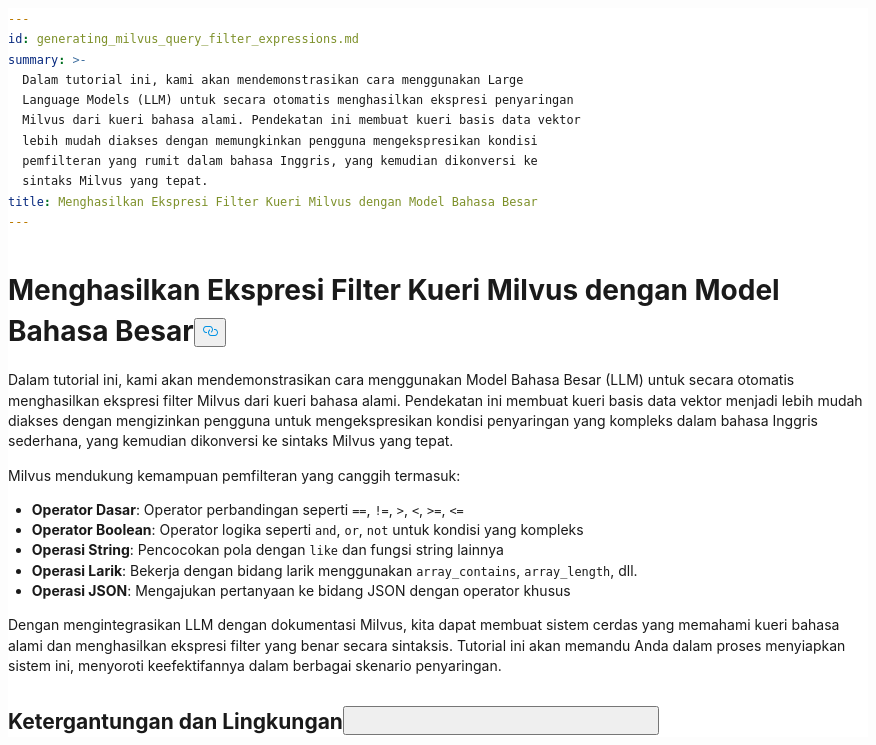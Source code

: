 ```yaml
---
id: generating_milvus_query_filter_expressions.md
summary: >-
  Dalam tutorial ini, kami akan mendemonstrasikan cara menggunakan Large
  Language Models (LLM) untuk secara otomatis menghasilkan ekspresi penyaringan
  Milvus dari kueri bahasa alami. Pendekatan ini membuat kueri basis data vektor
  lebih mudah diakses dengan memungkinkan pengguna mengekspresikan kondisi
  pemfilteran yang rumit dalam bahasa Inggris, yang kemudian dikonversi ke
  sintaks Milvus yang tepat.
title: Menghasilkan Ekspresi Filter Kueri Milvus dengan Model Bahasa Besar
---
```

<h1 id="Generating-Milvus-Query-Filter-Expressions-with-Large-Language-Models" class="common-anchor-header">Menghasilkan Ekspresi Filter Kueri Milvus dengan Model Bahasa Besar<button data-href="#Generating-Milvus-Query-Filter-Expressions-with-Large-Language-Models" class="anchor-icon" translate="no">
      <svg translate="no"
        aria-hidden="true"
        focusable="false"
        height="20"
        version="1.1"
        viewBox="0 0 16 16"
        width="16"
      >
        <path
          fill="#0092E4"
          fill-rule="evenodd"
          d="M4 9h1v1H4c-1.5 0-3-1.69-3-3.5S2.55 3 4 3h4c1.45 0 3 1.69 3 3.5 0 1.41-.91 2.72-2 3.25V8.59c.58-.45 1-1.27 1-2.09C10 5.22 8.98 4 8 4H4c-.98 0-2 1.22-2 2.5S3 9 4 9zm9-3h-1v1h1c1 0 2 1.22 2 2.5S13.98 12 13 12H9c-.98 0-2-1.22-2-2.5 0-.83.42-1.64 1-2.09V6.25c-1.09.53-2 1.84-2 3.25C6 11.31 7.55 13 9 13h4c1.45 0 3-1.69 3-3.5S14.5 6 13 6z"
        ></path>
      </svg>
    </button></h1><p>Dalam tutorial ini, kami akan mendemonstrasikan cara menggunakan Model Bahasa Besar (LLM) untuk secara otomatis menghasilkan ekspresi filter Milvus dari kueri bahasa alami. Pendekatan ini membuat kueri basis data vektor menjadi lebih mudah diakses dengan mengizinkan pengguna untuk mengekspresikan kondisi penyaringan yang kompleks dalam bahasa Inggris sederhana, yang kemudian dikonversi ke sintaks Milvus yang tepat.</p>
<p>Milvus mendukung kemampuan pemfilteran yang canggih termasuk:</p>
<ul>
<li><strong>Operator Dasar</strong>: Operator perbandingan seperti <code translate="no">==</code>, <code translate="no">!=</code>, <code translate="no">&gt;</code>, <code translate="no">&lt;</code>, <code translate="no">&gt;=</code>, <code translate="no">&lt;=</code></li>
<li><strong>Operator Boolean</strong>: Operator logika seperti <code translate="no">and</code>, <code translate="no">or</code>, <code translate="no">not</code> untuk kondisi yang kompleks</li>
<li><strong>Operasi String</strong>: Pencocokan pola dengan <code translate="no">like</code> dan fungsi string lainnya</li>
<li><strong>Operasi Larik</strong>: Bekerja dengan bidang larik menggunakan <code translate="no">array_contains</code>, <code translate="no">array_length</code>, dll.</li>
<li><strong>Operasi JSON</strong>: Mengajukan pertanyaan ke bidang JSON dengan operator khusus</li>
</ul>
<p>Dengan mengintegrasikan LLM dengan dokumentasi Milvus, kita dapat membuat sistem cerdas yang memahami kueri bahasa alami dan menghasilkan ekspresi filter yang benar secara sintaksis. Tutorial ini akan memandu Anda dalam proses menyiapkan sistem ini, menyoroti keefektifannya dalam berbagai skenario penyaringan.</p>
<h2 id="Dependencies-and-Environment" class="common-anchor-header">Ketergantungan dan Lingkungan<button data-href="#Dependencies-and-Environment" class="anchor-icon" translate="no">
      <svg translate="no"
        aria-hidden="true"
        focusable="false"
        height="20"
        version="1.1"